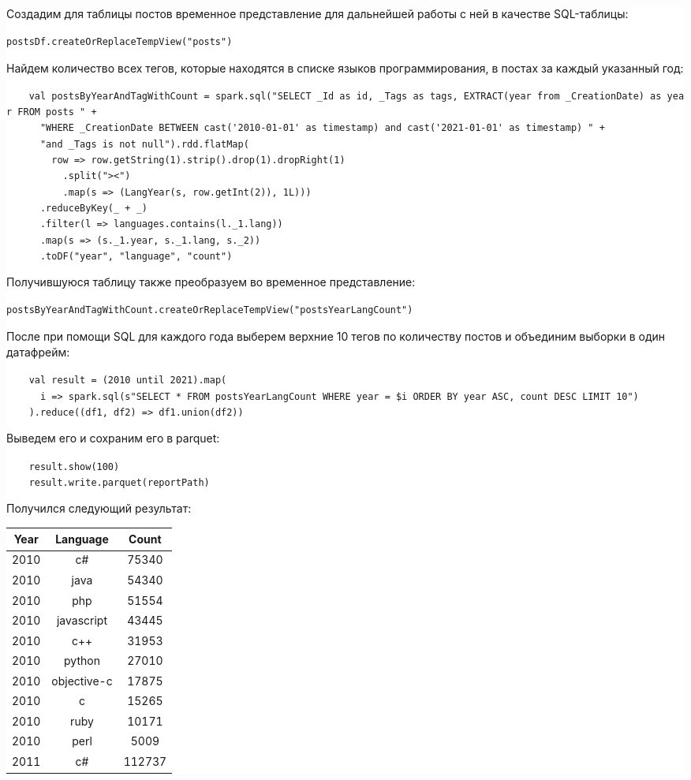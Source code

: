 Создадим для таблицы постов временное представление для дальнейшей работы с ней в качестве SQL-таблицы:

```
postsDf.createOrReplaceTempView("posts")
```

Найдем количество всех тегов, которые находятся в списке языков программирования, в постах за каждый указанный год:

```
    val postsByYearAndTagWithCount = spark.sql("SELECT _Id as id, _Tags as tags, EXTRACT(year from _CreationDate) as year FROM posts " +
      "WHERE _CreationDate BETWEEN cast('2010-01-01' as timestamp) and cast('2021-01-01' as timestamp) " +
      "and _Tags is not null").rdd.flatMap(
        row => row.getString(1).strip().drop(1).dropRight(1)
          .split("><")
          .map(s => (LangYear(s, row.getInt(2)), 1L)))
      .reduceByKey(_ + _)
      .filter(l => languages.contains(l._1.lang))
      .map(s => (s._1.year, s._1.lang, s._2))
      .toDF("year", "language", "count")
```

Получившуюся таблицу также преобразуем во временное представление:

```
postsByYearAndTagWithCount.createOrReplaceTempView("postsYearLangCount")
```

После при помощи SQL для каждого года выберем верхние 10 тегов по количеству постов и объединим выборки в один датафрейм:

```
    val result = (2010 until 2021).map(
      i => spark.sql(s"SELECT * FROM postsYearLangCount WHERE year = $i ORDER BY year ASC, count DESC LIMIT 10")
    ).reduce((df1, df2) => df1.union(df2))
```

Выведем его и сохраним его в parquet:

```
    result.show(100)
    result.write.parquet(reportPath)
```

Получился следующий результат:

| Year | Language | Count |
|:---:|:----:|:---:|
|2010|c#|75340          |
|2010|java|54340        |
|2010|php|51554         |
|2010|javascript|43445  |
|2010|c++|31953         |
|2010|python|27010      |
|2010|objective-c|17875 |
|2010|c|15265           |
|2010|ruby|10171        |
|2010|perl|5009         |
|2011|c#|112737         |